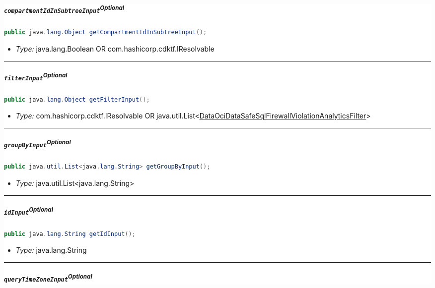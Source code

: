 ##### `compartmentIdInSubtreeInput`<sup>Optional</sup> <a name="compartmentIdInSubtreeInput" id="rhizo-co-terraform-provider-oci.dataOciDataSafeSqlFirewallViolationAnalytics.DataOciDataSafeSqlFirewallViolationAnalytics.property.compartmentIdInSubtreeInput"></a>

```java
public java.lang.Object getCompartmentIdInSubtreeInput();
```

- *Type:* java.lang.Boolean OR com.hashicorp.cdktf.IResolvable

---

##### `filterInput`<sup>Optional</sup> <a name="filterInput" id="rhizo-co-terraform-provider-oci.dataOciDataSafeSqlFirewallViolationAnalytics.DataOciDataSafeSqlFirewallViolationAnalytics.property.filterInput"></a>

```java
public java.lang.Object getFilterInput();
```

- *Type:* com.hashicorp.cdktf.IResolvable OR java.util.List<<a href="#rhizo-co-terraform-provider-oci.dataOciDataSafeSqlFirewallViolationAnalytics.DataOciDataSafeSqlFirewallViolationAnalyticsFilter">DataOciDataSafeSqlFirewallViolationAnalyticsFilter</a>>

---

##### `groupByInput`<sup>Optional</sup> <a name="groupByInput" id="rhizo-co-terraform-provider-oci.dataOciDataSafeSqlFirewallViolationAnalytics.DataOciDataSafeSqlFirewallViolationAnalytics.property.groupByInput"></a>

```java
public java.util.List<java.lang.String> getGroupByInput();
```

- *Type:* java.util.List<java.lang.String>

---

##### `idInput`<sup>Optional</sup> <a name="idInput" id="rhizo-co-terraform-provider-oci.dataOciDataSafeSqlFirewallViolationAnalytics.DataOciDataSafeSqlFirewallViolationAnalytics.property.idInput"></a>

```java
public java.lang.String getIdInput();
```

- *Type:* java.lang.String

---

##### `queryTimeZoneInput`<sup>Optional</sup> <a name="queryTimeZoneInput" id="rhizo-co-terraform-provider-oci.dataOciDataSafeSqlFirewallViolationAnalytics.DataOciDataSafeSqlFirewallViolationAnalytics.property.queryTimeZoneInput"></a>
